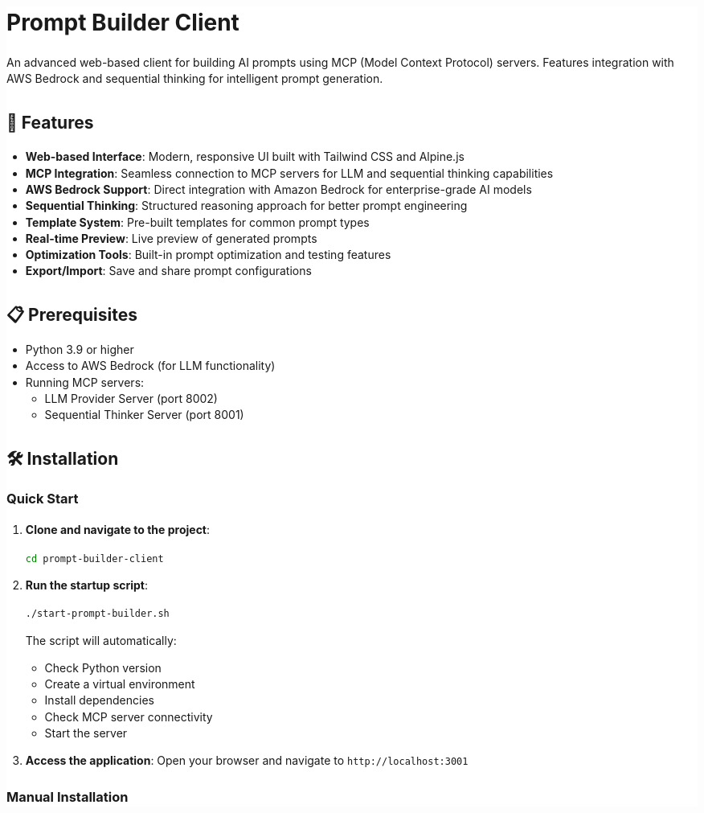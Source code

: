 # Prompt Builder Client

An advanced web-based client for building AI prompts using MCP (Model Context Protocol) servers. Features integration with AWS Bedrock and sequential thinking for intelligent prompt generation.

## 🚀 Features

- **Web-based Interface**: Modern, responsive UI built with Tailwind CSS and Alpine.js
- **MCP Integration**: Seamless connection to MCP servers for LLM and sequential thinking capabilities
- **AWS Bedrock Support**: Direct integration with Amazon Bedrock for enterprise-grade AI models
- **Sequential Thinking**: Structured reasoning approach for better prompt engineering
- **Template System**: Pre-built templates for common prompt types
- **Real-time Preview**: Live preview of generated prompts
- **Optimization Tools**: Built-in prompt optimization and testing features
- **Export/Import**: Save and share prompt configurations

## 📋 Prerequisites

- Python 3.9 or higher
- Access to AWS Bedrock (for LLM functionality)
- Running MCP servers:
  - LLM Provider Server (port 8002)
  - Sequential Thinker Server (port 8001)

## 🛠️ Installation

### Quick Start

1. **Clone and navigate to the project**:
   ```bash
   cd prompt-builder-client
   ```

2. **Run the startup script**:
   ```bash
   ./start-prompt-builder.sh
   ```

   The script will automatically:
   - Check Python version
   - Create a virtual environment
   - Install dependencies
   - Check MCP server connectivity
   - Start the server

3. **Access the application**:
   Open your browser and navigate to `http://localhost:3001`

### Manual Installation
